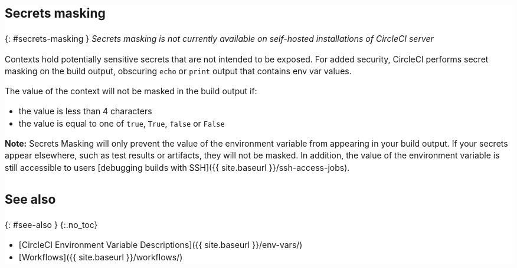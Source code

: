 
## Secrets masking
{: #secrets-masking }
_Secrets masking is not currently available on self-hosted installations of CircleCI server_

Contexts hold potentially sensitive secrets that are not intended to be exposed. For added security, CircleCI performs secret masking on the build output, obscuring `echo` or `print` output that contains env var values.

The value of the context will not be masked in the build output if:

* the value is less than 4 characters
* the value is equal to one of `true`, `True`, `false` or `False`

**Note:** Secrets Masking will only prevent the value of the environment variable from appearing in your build output. If your secrets appear elsewhere, such as test results or artifacts, they will not be masked. In addition, the value of the environment variable is still accessible to users [debugging builds with SSH]({{ site.baseurl }}/ssh-access-jobs).

## See also
{: #see-also }
{:.no_toc}

* [CircleCI Environment Variable Descriptions]({{ site.baseurl }}/env-vars/)
* [Workflows]({{ site.baseurl }}/workflows/)
